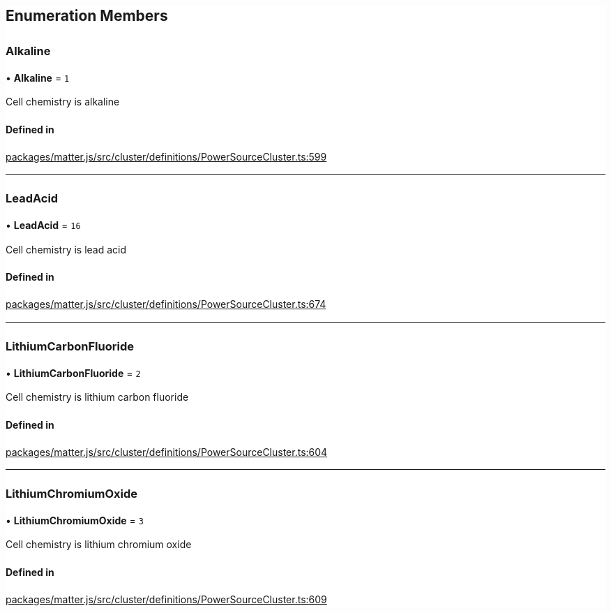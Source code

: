 ## Enumeration Members

### Alkaline

• **Alkaline** = ``1``

Cell chemistry is alkaline

#### Defined in

[packages/matter.js/src/cluster/definitions/PowerSourceCluster.ts:599](https://github.com/project-chip/matter.js/blob/c0d55745d5279e16fdfaa7d2c564daa31e19c627/packages/matter.js/src/cluster/definitions/PowerSourceCluster.ts#L599)

___

### LeadAcid

• **LeadAcid** = ``16``

Cell chemistry is lead acid

#### Defined in

[packages/matter.js/src/cluster/definitions/PowerSourceCluster.ts:674](https://github.com/project-chip/matter.js/blob/c0d55745d5279e16fdfaa7d2c564daa31e19c627/packages/matter.js/src/cluster/definitions/PowerSourceCluster.ts#L674)

___

### LithiumCarbonFluoride

• **LithiumCarbonFluoride** = ``2``

Cell chemistry is lithium carbon fluoride

#### Defined in

[packages/matter.js/src/cluster/definitions/PowerSourceCluster.ts:604](https://github.com/project-chip/matter.js/blob/c0d55745d5279e16fdfaa7d2c564daa31e19c627/packages/matter.js/src/cluster/definitions/PowerSourceCluster.ts#L604)

___

### LithiumChromiumOxide

• **LithiumChromiumOxide** = ``3``

Cell chemistry is lithium chromium oxide

#### Defined in

[packages/matter.js/src/cluster/definitions/PowerSourceCluster.ts:609](https://github.com/project-chip/matter.js/blob/c0d55745d5279e16fdfaa7d2c564daa31e19c627/packages/matter.js/src/cluster/definitions/PowerSourceCluster.ts#L609)
